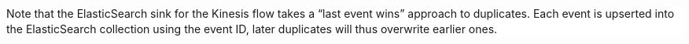 Note that the ElasticSearch sink for the Kinesis flow takes a “last event wins” approach to duplicates. Each event is upserted into the ElasticSearch collection using the event ID, later duplicates will thus overwrite earlier ones.

[uuid-v4]: https://en.wikipedia.org/wiki/Universally_unique_identifier#Version_4_.28random.29
[uuid-random]: https://en.wikipedia.org/wiki/Universally_unique_identifier#Random%5FUUID%5Fprobability%5Fof%5Fduplicates

[r69]: /blog/2015/07/24/snowplow-r69-blue-bellied-roller-released/
[r71]: /blog/2015/10/02/snowplow-r71-stork-billed-kingfisher-released/
[deduplicate]: https://github.com/snowplow/snowplow/tree/master/5-data-modeling/sql-runner/redshift/sql/deduplicate
[sql-runner]: https://github.com/snowplow/sql-runner
[redshift-window]: http://docs.aws.amazon.com/redshift/latest/dg/c_Window_functions.html
[redshift-begin]: http://docs.aws.amazon.com/redshift/latest/dg/r_BEGIN.html
[event-fingerprint]: https://github.com/snowplow/snowplow/issues/1965

[kcl]: http://docs.aws.amazon.com/kinesis/latest/dev/developing-consumers-with-kcl.html
[github-24]: https://github.com/snowplow/snowplow/issues/24
[github-1924]: https://github.com/snowplow/snowplow/issues/1924
